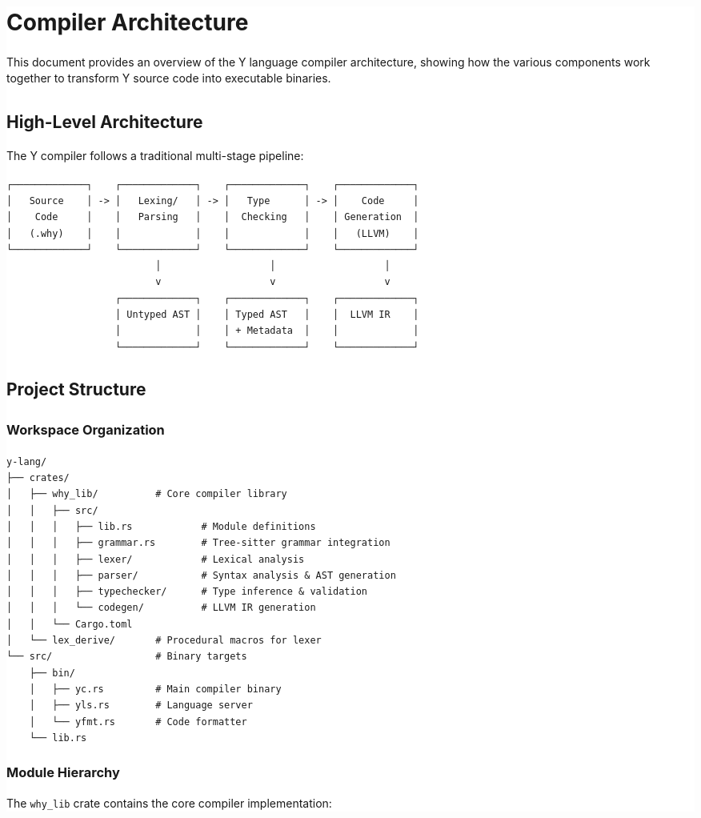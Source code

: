 # Compiler Architecture

This document provides an overview of the Y language compiler architecture, showing how the various components work together to transform Y source code into executable binaries.

## High-Level Architecture

The Y compiler follows a traditional multi-stage pipeline:

```
┌─────────────┐    ┌─────────────┐    ┌─────────────┐    ┌─────────────┐
│   Source    │ -> │   Lexing/   │ -> │   Type      │ -> │    Code     │
│    Code     │    │   Parsing   │    │  Checking   │    │ Generation  │
│   (.why)    │    │             │    │             │    │   (LLVM)    │
└─────────────┘    └─────────────┘    └─────────────┘    └─────────────┘
                          │                   │                   │
                          v                   v                   v
                   ┌─────────────┐    ┌─────────────┐    ┌─────────────┐
                   │ Untyped AST │    │ Typed AST   │    │  LLVM IR    │
                   │             │    │ + Metadata  │    │             │
                   └─────────────┘    └─────────────┘    └─────────────┘
```

## Project Structure

### Workspace Organization

```
y-lang/
├── crates/
│   ├── why_lib/          # Core compiler library
│   │   ├── src/
│   │   │   ├── lib.rs            # Module definitions
│   │   │   ├── grammar.rs        # Tree-sitter grammar integration
│   │   │   ├── lexer/            # Lexical analysis
│   │   │   ├── parser/           # Syntax analysis & AST generation
│   │   │   ├── typechecker/      # Type inference & validation
│   │   │   └── codegen/          # LLVM IR generation
│   │   └── Cargo.toml
│   └── lex_derive/       # Procedural macros for lexer
└── src/                  # Binary targets
    ├── bin/
    │   ├── yc.rs         # Main compiler binary
    │   ├── yls.rs        # Language server
    │   └── yfmt.rs       # Code formatter
    └── lib.rs
```

### Module Hierarchy

The `why_lib` crate contains the core compiler implementation:
